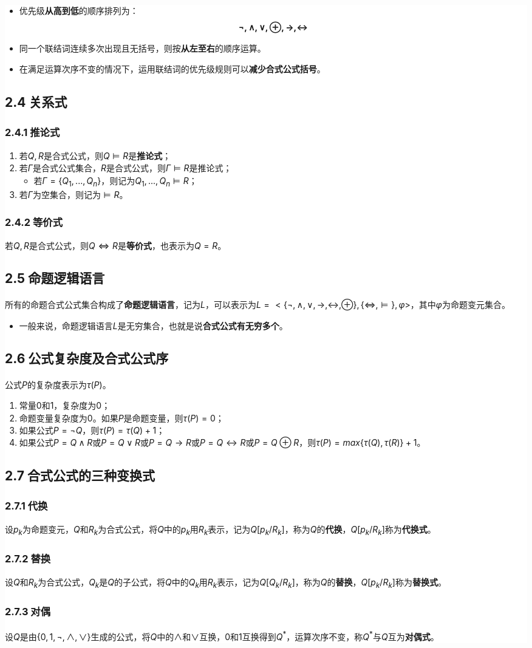 - 优先级**从高到低**的顺序排列为：
$$\bm{\lnot,\land,\lor,\oplus,\to,\leftrightarrow}$$
- 同一个联结词连续多次出现且无括号，则按**从左至右**的顺序运算。

- 在满足运算次序不变的情况下，运用联结词的优先级规则可以**减少合式公式括号**。

## 2.4 关系式

### 2.4.1 推论式

1. 若$Q,R$是合式公式，则$Q\vDash R$是**推论式**；
2. 若$\Gamma$是合式公式集合，$R$是合式公式，则$\Gamma\vDash R$是推论式；
	- 若$\Gamma=\{Q_1,...,Q_n\}$，则记为$Q_1,...,Q_n\vDash R$；
3. 若$\Gamma$为空集合，则记为$\vDash R$。

### 2.4.2 等价式

若$Q,R$是合式公式，则$Q\Leftrightarrow R$是**等价式**，也表示为$Q=R$。

## 2.5 命题逻辑语言

所有的命题合式公式集合构成了**命题逻辑语言**，记为$L$，可以表示为$L=<\{\lnot,\land,\lor,\to,\leftrightarrow,\oplus\},\{\Leftrightarrow,\vDash\},\varphi>$，其中$\varphi$为命题变元集合。

- 一般来说，命题逻辑语言$L$是无穷集合，也就是说**合式公式有无穷多个**。

## 2.6 公式复杂度及合式公式序

公式$P$的复杂度表示为$\tau(P)$。

1. 常量$0$和$1$，复杂度为0；
2. 命题变量复杂度为0。如果$P$是命题变量，则$\tau(P)=0$；
3. 如果公式$P=\lnot Q$，则$\tau(P)=\tau(Q)+1$；
4. 如果公式$P=Q\land R$或$P=Q\lor R$或$P=Q\to R$或$P=Q\leftrightarrow R$或$P=Q\oplus R$，则$\tau(P)=max\{\tau(Q),\tau(R)\}+1$。

## 2.7 合式公式的三种变换式

### 2.7.1 代换

设$p_k$为命题变元，$Q$和$R_k$为合式公式，将$Q$中的$p_k$用$R_k$表示，记为$Q[p_k/R_k]$，称为$Q$的**代换**，$Q[p_k/R_k]$称为**代换式**。

### 2.7.2 替换

设$Q$和$R_k$为合式公式，$Q_k$是$Q$的子公式，将$Q$中的$Q_k$用$R_k$表示，记为$Q[Q_k/R_k]$，称为$Q$的**替换**，$Q[p_k/R_k]$称为**替换式**。

### 2.7.3 对偶

设$Q$是由$\{0,1,\lnot,\land,\lor\}$生成的公式，将$Q$中的$\land$和$\lor$互换，$0$和$1$互换得到$Q^*$，运算次序不变，称$Q^*$与$Q$互为**对偶式**。
